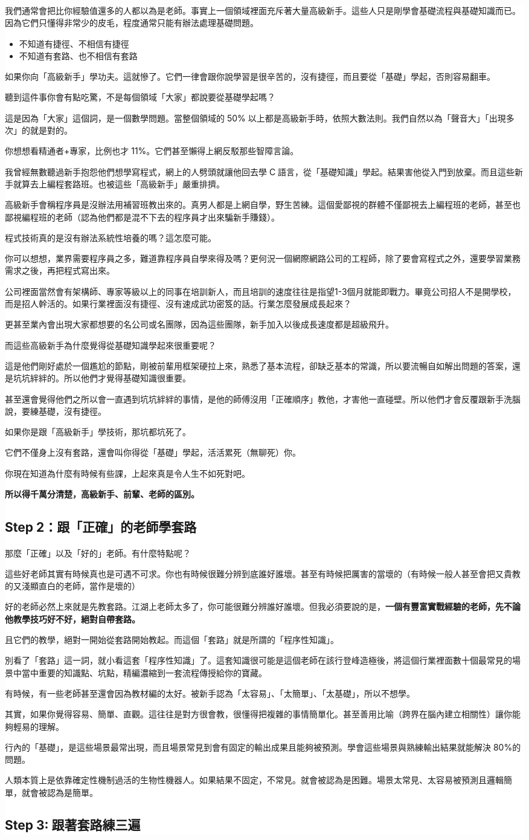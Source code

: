 我們通常會把比你經驗值還多的人都以為是老師。事實上一個領域裡面充斥著大量高級新手。這些人只是剛學會基礎流程與基礎知識而已。因為它們只懂得非常少的皮毛，程度通常只能有辦法處理基礎問題。

- 不知道有捷徑、不相信有捷徑
- 不知道有套路、也不相信有套路

如果你向「高級新手」學功夫。這就慘了。它們一律會跟你說學習是很辛苦的，沒有捷徑，而且要從「基礎」學起，否則容易翻車。

聽到這件事你會有點吃驚，不是每個領域「大家」都說要從基礎學起嗎？

這是因為「大家」這個詞，是一個數學問題。當整個領域的 50% 以上都是高級新手時，依照大數法則。我們自然以為「聲音大」「出現多次」的就是對的。

你想想看精通者+專家，比例也才 11%。它們甚至懶得上網反駁那些智障言論。

我曾經無數聽過新手抱怨他們想學寫程式，網上的人劈頭就讓他回去學 C 語言，從「基礎知識」學起。結果害他從入門到放棄。而且這些新手就算去上編程套路班。也被這些「高級新手」嚴重排擠。

高級新手會稱程序員是沒辦法用補習班教出來的。真男人都是上網自學，野生苦練。這個愛鄙視的群體不僅鄙視去上編程班的老師，甚至也鄙視編程班的老師（認為他們都是混不下去的程序員才出來騙新手賺錢）。

程式技術真的是沒有辦法系統性培養的嗎？這怎麼可能。

你可以想想，業界需要程序員之多，難道靠程序員自學來得及嗎？更何況一個網際網路公司的工程師，除了要會寫程式之外，還要學習業務需求之後，再把程式寫出來。

公司裡面當然會有架構師、專家等級以上的同事在培訓新人，而且培訓的速度往往是指望1-3個月就能即戰力。畢竟公司招人不是開學校，而是招人幹活的。如果行業裡面沒有捷徑、沒有速成武功密笈的話。行業怎麼發展成長起來？

更甚至業內會出現大家都想要的名公司或名團隊，因為這些團隊，新手加入以後成長速度都是超級飛升。

而這些高級新手為什麼覺得從基礎知識學起來很重要呢？

這是他們剛好處於一個尷尬的節點，剛被前輩用框架硬拉上來，熟悉了基本流程，卻缺乏基本的常識，所以要流暢自如解出問題的答案，還是坑坑絆絆的。所以他們才覺得基礎知識很重要。

甚至還會覺得他們之所以會一直遇到坑坑絆絆的事情，是他的師傅沒用「正確順序」教他，才害他一直碰壁。所以他們才會反覆跟新手洗腦說，要練基礎，沒有捷徑。

如果你是跟「高級新手」學技術，那坑都坑死了。

它們不僅身上沒有套路，還會叫你得從「基礎」學起，活活累死（無聊死）你。

你現在知道為什麼有時候有些課，上起來真是令人生不如死對吧。

**所以得千萬分清楚，高級新手、前輩、老師的區別。**

## Step 2：**跟「正確」的老師學套路**

那麼「正確」以及「好的」老師。有什麼特點呢？

這些好老師其實有時候真也是可遇不可求。你也有時候很難分辨到底誰好誰壞。甚至有時候把厲害的當壞的（有時候一般人甚至會把又貴教的又淺顯直白的老師，當作是壞的）

好的老師必然上來就是先教套路。江湖上老師太多了，你可能很難分辨誰好誰壞。但我必須要說的是，**一個有豐富實戰經驗的老師，先不論他教學技巧好不好，絕對自帶套路。**

且它們的教學，絕對一開始從套路開始教起。而這個「套路」就是所謂的「程序性知識」。

別看了「套路」這一詞，就小看這套「程序性知識」了。這套知識很可能是這個老師在該行登峰造極後，將這個行業裡面數十個最常見的場景中當中重要的知識點、坑點，精編濃縮到一套流程傳授給你的寶藏。

有時候，有一些老師甚至還會因為教材編的太好。被新手認為「太容易」、「太簡單」、「太基礎」，所以不想學。

其實，如果你覺得容易、簡單、直觀。這往往是對方很會教，很懂得把複雜的事情簡單化。甚至善用比喻（跨界在腦內建立相關性）讓你能夠輕易的理解。

行內的「基礎」，是這些場景最常出現，而且場景常見到會有固定的輸出成果且能夠被預測。學會這些場景與熟練輸出結果就能解決 80%的問題。

人類本質上是依靠確定性機制過活的生物性機器人。如果結果不固定，不常見。就會被認為是困難。場景太常見、太容易被預測且邏輯簡單，就會被認為是簡單。

## Step 3:  **跟著套路練三遍**
